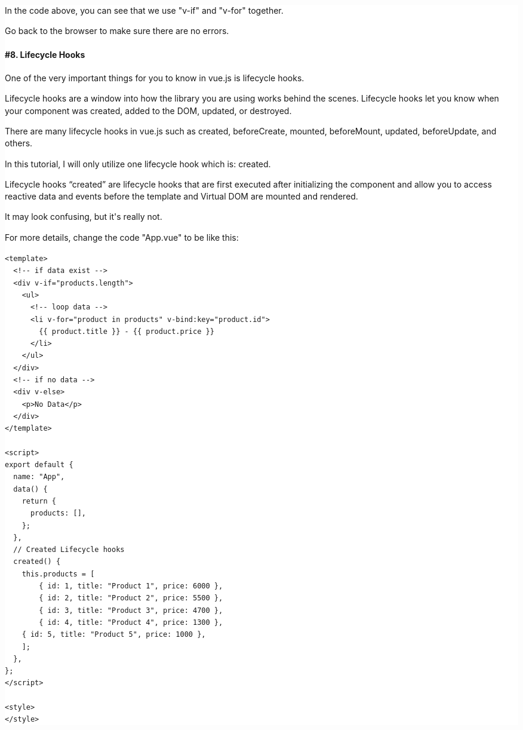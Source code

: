In the code above, you can see that we use "v-if" and "v-for" together.
		
Go back to the browser to make sure there are no errors.
	
#### #8. Lifecycle Hooks
	
One of the very important things for you to know in vue.js is lifecycle hooks.

Lifecycle hooks are a window into how the library you are using works behind the scenes. Lifecycle hooks let you know when your component was created, added to the DOM, updated, or destroyed.

There are many lifecycle hooks in vue.js such as created, beforeCreate, mounted, beforeMount, updated, beforeUpdate, and others.

In this tutorial, I will only utilize one lifecycle hook which is: created.

Lifecycle hooks “created” are lifecycle hooks that are first executed after initializing the component and allow you to access reactive data and events before the template and Virtual DOM are mounted and rendered.

It may look confusing, but it's really not.

For more details, change the code "App.vue" to be like this:
	
```
<template>
  <!-- if data exist -->
  <div v-if="products.length">
    <ul>
      <!-- loop data -->
      <li v-for="product in products" v-bind:key="product.id">
        {{ product.title }} - {{ product.price }}
      </li>
    </ul>
  </div>
  <!-- if no data -->
  <div v-else>
    <p>No Data</p>
  </div>
</template>
 
<script>
export default {
  name: "App",
  data() {
    return {
      products: [],
    };
  },
  // Created Lifecycle hooks
  created() {
    this.products = [
        { id: 1, title: "Product 1", price: 6000 },
        { id: 2, title: "Product 2", price: 5500 },
        { id: 3, title: "Product 3", price: 4700 },
        { id: 4, title: "Product 4", price: 1300 },
	{ id: 5, title: "Product 5", price: 1000 },
    ];
  },
};
</script>
 
<style>
</style>
```
	